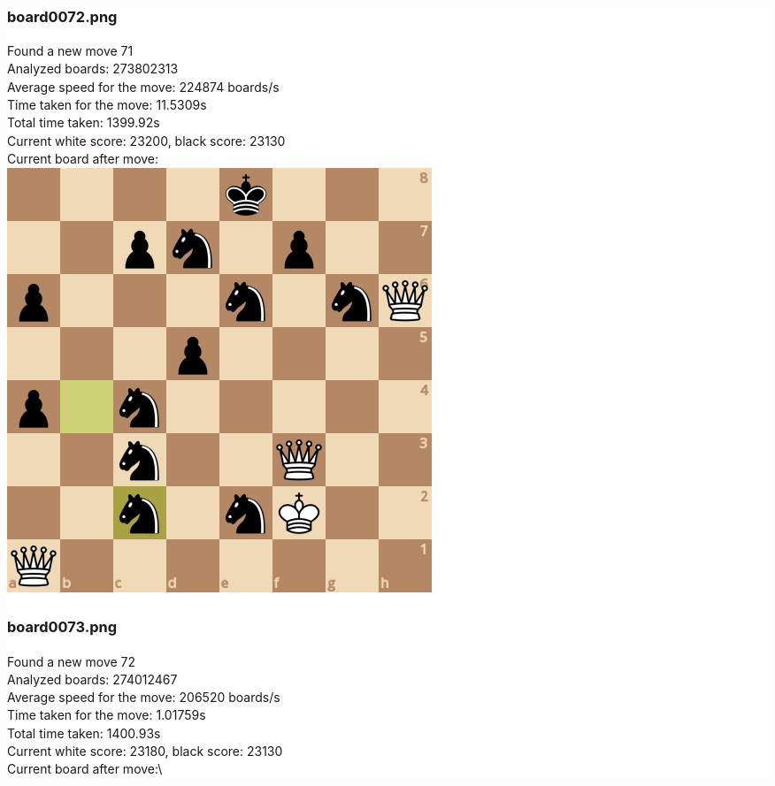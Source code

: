 ### board0072.png

Found a new move 71\
Analyzed boards: 273802313\
Average speed for the move: 224874 boards/s\
Time taken for the move: 11.5309s\
Total time taken: 1399.92s\
Current white score: 23200, black score: 23130\
Current board after move:\
![board0072.png](images/board0072.png)

### board0073.png

Found a new move 72\
Analyzed boards: 274012467\
Average speed for the move: 206520 boards/s\
Time taken for the move: 1.01759s\
Total time taken: 1400.93s\
Current white score: 23180, black score: 23130\
Current board after move:\